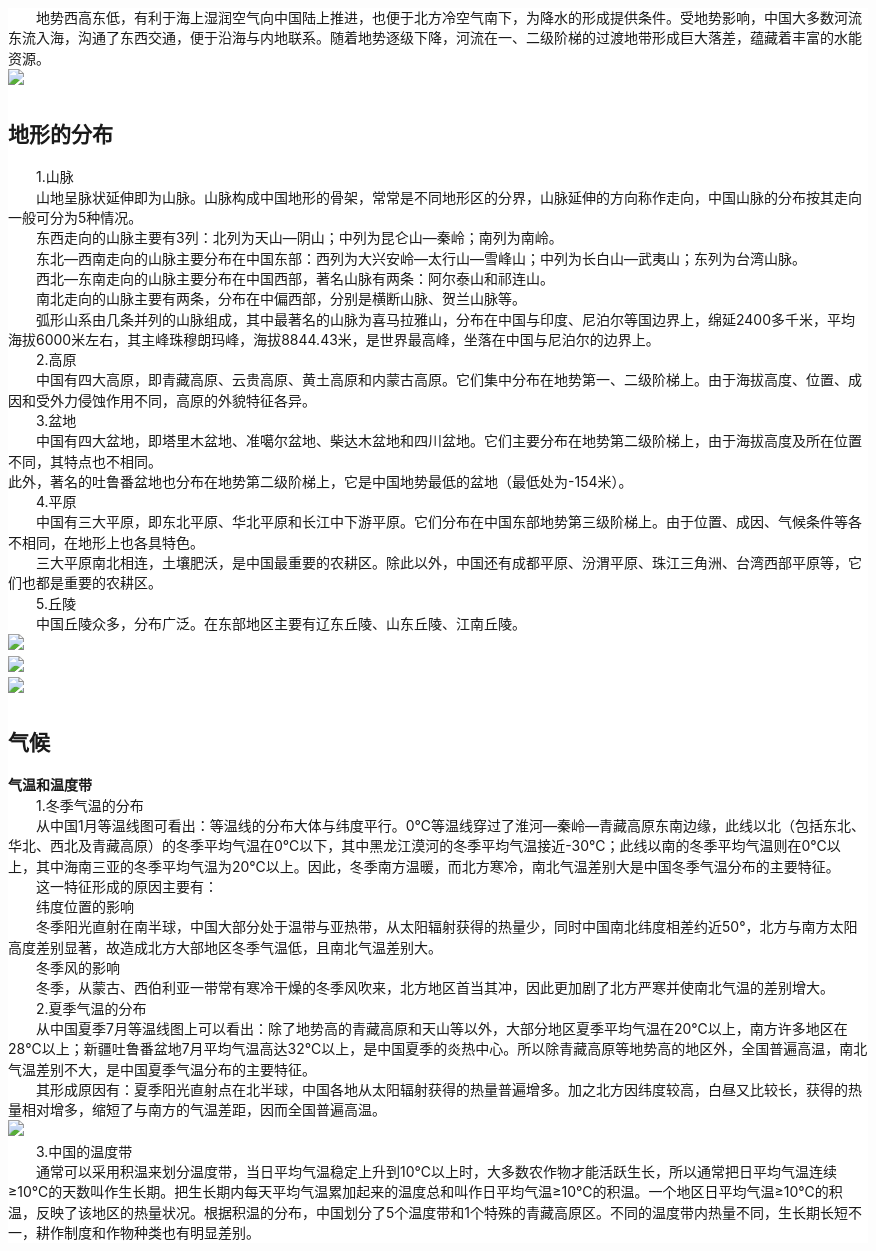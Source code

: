 &emsp;&emsp;地势西高东低，有利于海上湿润空气向中国陆上推进，也便于北方冷空气南下，为降水的形成提供条件。受地势影响，中国大多数河流东流入海，沟通了东西交通，便于沿海与内地联系。随着地势逐级下降，河流在一、二级阶梯的过渡地带形成巨大落差，蕴藏着丰富的水能资源。  
![](https://s1.imagehub.cc/images/2025/06/13/8ef70afbd527608a73f60eb8bd7f2d21.png)  

## 地形的分布  
&emsp;&emsp;1.山脉  
&emsp;&emsp;山地呈脉状延伸即为山脉。山脉构成中国地形的骨架，常常是不同地形区的分界，山脉延伸的方向称作走向，中国山脉的分布按其走向一般可分为5种情况。  
&emsp;&emsp;东西走向的山脉主要有3列：北列为天山—阴山；中列为昆仑山—秦岭；南列为南岭。  
&emsp;&emsp;东北—西南走向的山脉主要分布在中国东部：西列为大兴安岭—太行山—雪峰山；中列为长白山—武夷山；东列为台湾山脉。  
&emsp;&emsp;西北—东南走向的山脉主要分布在中国西部，著名山脉有两条：阿尔泰山和祁连山。  
&emsp;&emsp;南北走向的山脉主要有两条，分布在中偏西部，分别是横断山脉、贺兰山脉等。  
&emsp;&emsp;弧形山系由几条并列的山脉组成，其中最著名的山脉为喜马拉雅山，分布在中国与印度、尼泊尔等国边界上，绵延2400多千米，平均海拔6000米左右，其主峰珠穆朗玛峰，海拔8844.43米，是世界最高峰，坐落在中国与尼泊尔的边界上。  
&emsp;&emsp;2.高原  
&emsp;&emsp;中国有四大高原，即青藏高原、云贵高原、黄土高原和内蒙古高原。它们集中分布在地势第一、二级阶梯上。由于海拔高度、位置、成因和受外力侵蚀作用不同，高原的外貌特征各异。  
&emsp;&emsp;3.盆地  
&emsp;&emsp;中国有四大盆地，即塔里木盆地、准噶尔盆地、柴达木盆地和四川盆地。它们主要分布在地势第二级阶梯上，由于海拔高度及所在位置不同，其特点也不相同。  
此外，著名的吐鲁番盆地也分布在地势第二级阶梯上，它是中国地势最低的盆地（最低处为-154米）。  
&emsp;&emsp;4.平原  
&emsp;&emsp;中国有三大平原，即东北平原、华北平原和长江中下游平原。它们分布在中国东部地势第三级阶梯上。由于位置、成因、气候条件等各不相同，在地形上也各具特色。  
&emsp;&emsp;三大平原南北相连，土壤肥沃，是中国最重要的农耕区。除此以外，中国还有成都平原、汾渭平原、珠江三角洲、台湾西部平原等，它们也都是重要的农耕区。  
&emsp;&emsp;5.丘陵  
&emsp;&emsp;中国丘陵众多，分布广泛。在东部地区主要有辽东丘陵、山东丘陵、江南丘陵。  
![](https://s1.imagehub.cc/images/2025/06/13/21f57aae5718604f32129c6d55521c9e.png)  
![](https://raw.gitmirror.com/szqq0512/Pic/main/img/202201212025814.png)  
![](https://s1.imagehub.cc/images/2025/06/13/df1aac85d6b315299780abd6cf62cb9b.png)  

## 气候  
**气温和温度带**  
&emsp;&emsp;1.冬季气温的分布  
&emsp;&emsp;从中国1月等温线图可看出：等温线的分布大体与纬度平行。0℃等温线穿过了淮河—秦岭—青藏高原东南边缘，此线以北（包括东北、华北、西北及青藏高原）的冬季平均气温在0℃以下，其中黑龙江漠河的冬季平均气温接近-30℃；此线以南的冬季平均气温则在0℃以上，其中海南三亚的冬季平均气温为20℃以上。因此，冬季南方温暖，而北方寒冷，南北气温差别大是中国冬季气温分布的主要特征。  
&emsp;&emsp;这一特征形成的原因主要有：  
&emsp;&emsp;纬度位置的影响  
&emsp;&emsp;冬季阳光直射在南半球，中国大部分处于温带与亚热带，从太阳辐射获得的热量少，同时中国南北纬度相差约近50°，北方与南方太阳高度差别显著，故造成北方大部地区冬季气温低，且南北气温差别大。  
&emsp;&emsp;冬季风的影响  
&emsp;&emsp;冬季，从蒙古、西伯利亚一带常有寒冷干燥的冬季风吹来，北方地区首当其冲，因此更加剧了北方严寒并使南北气温的差别增大。  
&emsp;&emsp;2.夏季气温的分布  
&emsp;&emsp;从中国夏季7月等温线图上可以看出：除了地势高的青藏高原和天山等以外，大部分地区夏季平均气温在20℃以上，南方许多地区在28℃以上；新疆吐鲁番盆地7月平均气温高达32℃以上，是中国夏季的炎热中心。所以除青藏高原等地势高的地区外，全国普遍高温，南北气温差别不大，是中国夏季气温分布的主要特征。  
&emsp;&emsp;其形成原因有：夏季阳光直射点在北半球，中国各地从太阳辐射获得的热量普遍增多。加之北方因纬度较高，白昼又比较长，获得的热量相对增多，缩短了与南方的气温差距，因而全国普遍高温。  
![](https://raw.gitmirror.com/szqq0512/Pic/main/img/202201212025812.png)  
&emsp;&emsp;3.中国的温度带  
&emsp;&emsp;通常可以采用积温来划分温度带，当日平均气温稳定上升到10℃以上时，大多数农作物才能活跃生长，所以通常把日平均气温连续≥10℃的天数叫作生长期。把生长期内每天平均气温累加起来的温度总和叫作日平均气温≥10℃的积温。一个地区日平均气温≥10℃的积温，反映了该地区的热量状况。根据积温的分布，中国划分了5个温度带和1个特殊的青藏高原区。不同的温度带内热量不同，生长期长短不一，耕作制度和作物种类也有明显差别。  
